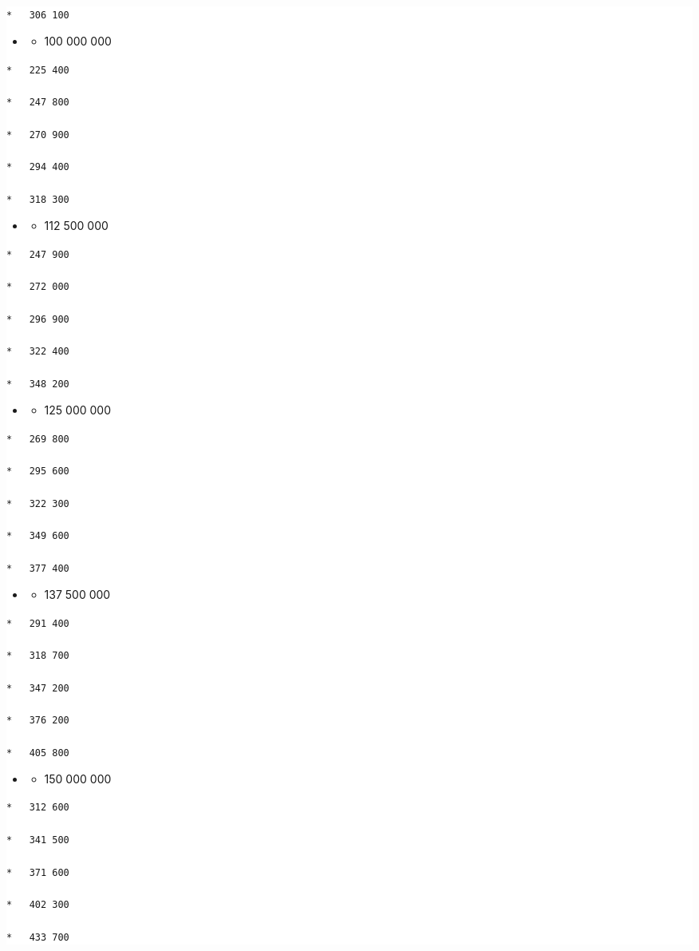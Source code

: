     *   306 100


*    *   100 000 000

    *   225 400

    *   247 800

    *   270 900

    *   294 400

    *   318 300


*    *   112 500 000

    *   247 900

    *   272 000

    *   296 900

    *   322 400

    *   348 200


*    *   125 000 000

    *   269 800

    *   295 600

    *   322 300

    *   349 600

    *   377 400


*    *   137 500 000

    *   291 400

    *   318 700

    *   347 200

    *   376 200

    *   405 800


*    *   150 000 000

    *   312 600

    *   341 500

    *   371 600

    *   402 300

    *   433 700
